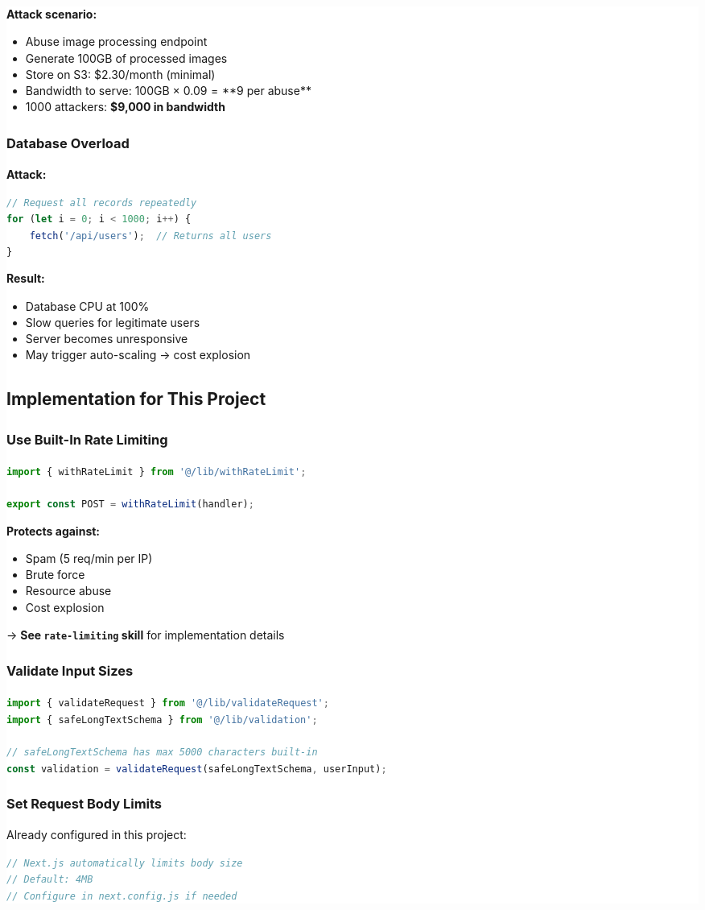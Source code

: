 **Attack scenario:**
- Abuse image processing endpoint
- Generate 100GB of processed images
- Store on S3: $2.30/month (minimal)
- Bandwidth to serve: 100GB × $0.09 = **$9 per abuse**
- 1000 attackers: **$9,000 in bandwidth**

### Database Overload

**Attack:**
```javascript
// Request all records repeatedly
for (let i = 0; i < 1000; i++) {
    fetch('/api/users');  // Returns all users
}
```

**Result:**
- Database CPU at 100%
- Slow queries for legitimate users
- Server becomes unresponsive
- May trigger auto-scaling → cost explosion

## Implementation for This Project

### Use Built-In Rate Limiting

```typescript
import { withRateLimit } from '@/lib/withRateLimit';

export const POST = withRateLimit(handler);
```

**Protects against:**
- Spam (5 req/min per IP)
- Brute force
- Resource abuse
- Cost explosion

→ **See `rate-limiting` skill** for implementation details

### Validate Input Sizes

```typescript
import { validateRequest } from '@/lib/validateRequest';
import { safeLongTextSchema } from '@/lib/validation';

// safeLongTextSchema has max 5000 characters built-in
const validation = validateRequest(safeLongTextSchema, userInput);
```

### Set Request Body Limits

Already configured in this project:
```typescript
// Next.js automatically limits body size
// Default: 4MB
// Configure in next.config.js if needed
```
